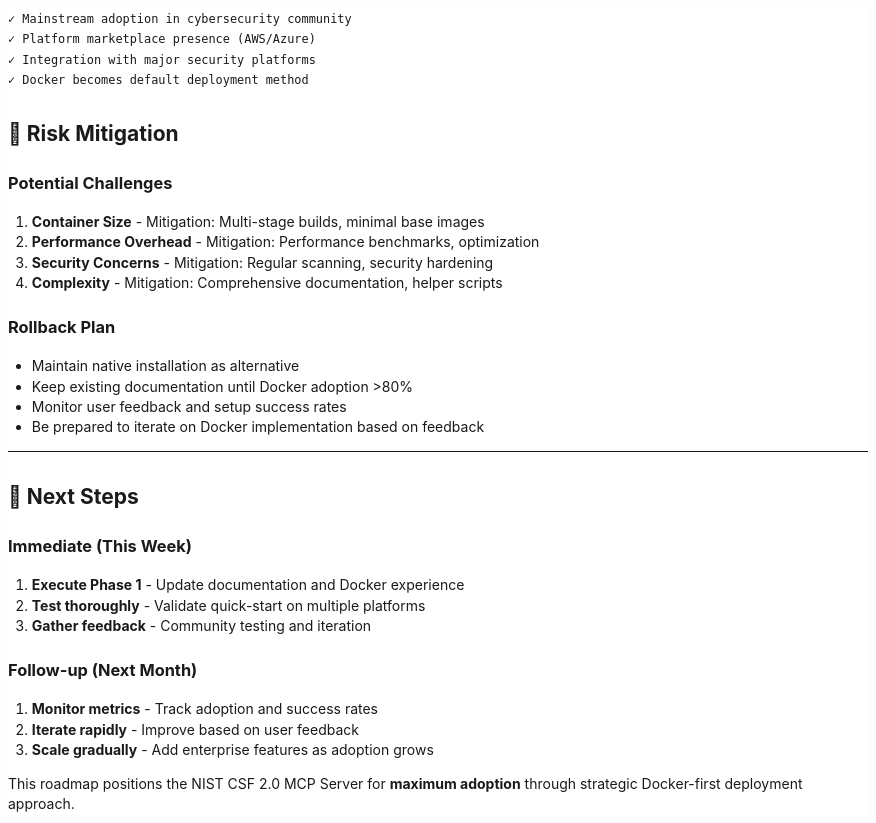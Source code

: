 ```
✓ Mainstream adoption in cybersecurity community
✓ Platform marketplace presence (AWS/Azure)
✓ Integration with major security platforms
✓ Docker becomes default deployment method
```

## 🎯 Risk Mitigation

### Potential Challenges
1. **Container Size** - Mitigation: Multi-stage builds, minimal base images
2. **Performance Overhead** - Mitigation: Performance benchmarks, optimization
3. **Security Concerns** - Mitigation: Regular scanning, security hardening
4. **Complexity** - Mitigation: Comprehensive documentation, helper scripts

### Rollback Plan
- Maintain native installation as alternative
- Keep existing documentation until Docker adoption >80%
- Monitor user feedback and setup success rates
- Be prepared to iterate on Docker implementation based on feedback

---

## 🏁 Next Steps

### Immediate (This Week)
1. **Execute Phase 1** - Update documentation and Docker experience
2. **Test thoroughly** - Validate quick-start on multiple platforms
3. **Gather feedback** - Community testing and iteration

### Follow-up (Next Month)
1. **Monitor metrics** - Track adoption and success rates
2. **Iterate rapidly** - Improve based on user feedback
3. **Scale gradually** - Add enterprise features as adoption grows

This roadmap positions the NIST CSF 2.0 MCP Server for **maximum adoption** through strategic Docker-first deployment approach.